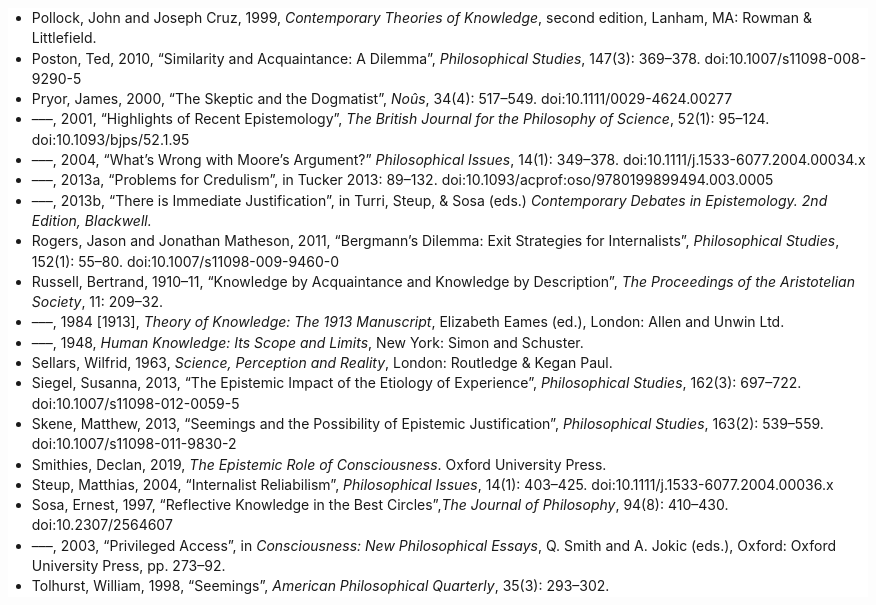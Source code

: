 * Pollock, John and Joseph Cruz, 1999, *Contemporary Theories of Knowledge*, second edition, Lanham, MA: Rowman & Littlefield.
* Poston, Ted, 2010, “Similarity and Acquaintance: A Dilemma”, *Philosophical Studies*, 147(3): 369–378. doi:10.1007/s11098-008-9290-5
* Pryor, James, 2000, “The Skeptic and the Dogmatist”, *Noûs*, 34(4): 517–549. doi:10.1111/0029-4624.00277
* –––, 2001, “Highlights of Recent Epistemology”, *The British Journal for the Philosophy of Science*, 52(1): 95–124. doi:10.1093/bjps/52.1.95
* –––, 2004, “What’s Wrong with Moore’s Argument?” *Philosophical Issues*, 14(1): 349–378. doi:10.1111/j.1533-6077.2004.00034.x
* –––, 2013a, “Problems for Credulism”, in Tucker 2013: 89–132. doi:10.1093/acprof:oso/9780199899494.003.0005
* –––, 2013b, “There is Immediate Justification”, in Turri, Steup, & Sosa (eds.) *Contemporary Debates in Epistemology. 2nd Edition, Blackwell.*
* Rogers, Jason and Jonathan Matheson, 2011, “Bergmann’s Dilemma: Exit Strategies for Internalists”, *Philosophical Studies*, 152(1): 55–80. doi:10.1007/s11098-009-9460-0
* Russell, Bertrand, 1910–11, “Knowledge by Acquaintance and Knowledge by Description”, *The Proceedings of the Aristotelian Society*, 11: 209–32.
* –––, 1984 [1913], *Theory of Knowledge: The 1913 Manuscript*, Elizabeth Eames (ed.), London: Allen and Unwin Ltd.
* –––, 1948, *Human Knowledge: Its Scope and Limits*, New York: Simon and Schuster.
* Sellars, Wilfrid, 1963, *Science, Perception and Reality*, London: Routledge & Kegan Paul.
* Siegel, Susanna, 2013, “The Epistemic Impact of the Etiology of Experience”, *Philosophical Studies*, 162(3): 697–722. doi:10.1007/s11098-012-0059-5
* Skene, Matthew, 2013, “Seemings and the Possibility of Epistemic Justification”, *Philosophical Studies*, 163(2): 539–559. doi:10.1007/s11098-011-9830-2
* Smithies, Declan, 2019, *The Epistemic Role of Consciousness*. Oxford University Press.
* Steup, Matthias, 2004, “Internalist Reliabilism”, *Philosophical Issues*, 14(1): 403–425. doi:10.1111/j.1533-6077.2004.00036.x
* Sosa, Ernest, 1997, “Reflective Knowledge in the Best Circles”,*The Journal of Philosophy*, 94(8): 410–430. doi:10.2307/2564607
* –––, 2003, “Privileged Access”, in *Consciousness: New Philosophical Essays*, Q. Smith and A. Jokic (eds.), Oxford: Oxford University Press, pp. 273–92.
* Tolhurst, William, 1998, “Seemings”, *American Philosophical Quarterly*, 35(3): 293–302.
